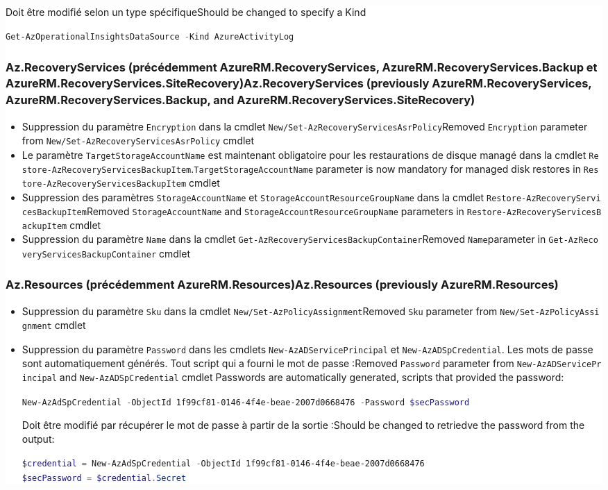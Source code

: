   <span data-ttu-id="0eb67-236">Doit être modifié selon un type spécifique</span><span class="sxs-lookup"><span data-stu-id="0eb67-236">Should be changed to specify a Kind</span></span>
  ```powershell
  Get-AzOperationalInsightsDataSource -Kind AzureActivityLog
  ```

### <a name="azrecoveryservices-previously-azurermrecoveryservices-azurermrecoveryservicesbackup-and-azurermrecoveryservicessiterecovery"></a><span data-ttu-id="0eb67-237">Az.RecoveryServices (précédemment AzureRM.RecoveryServices, AzureRM.RecoveryServices.Backup et AzureRM.RecoveryServices.SiteRecovery)</span><span class="sxs-lookup"><span data-stu-id="0eb67-237">Az.RecoveryServices (previously AzureRM.RecoveryServices, AzureRM.RecoveryServices.Backup, and AzureRM.RecoveryServices.SiteRecovery)</span></span>
- <span data-ttu-id="0eb67-238">Suppression du paramètre `Encryption` dans la cmdlet `New/Set-AzRecoveryServicesAsrPolicy`</span><span class="sxs-lookup"><span data-stu-id="0eb67-238">Removed `Encryption` parameter from `New/Set-AzRecoveryServicesAsrPolicy` cmdlet</span></span>
- <span data-ttu-id="0eb67-239">Le paramètre `TargetStorageAccountName` est maintenant obligatoire pour les restaurations de disque managé dans la cmdlet `Restore-AzRecoveryServicesBackupItem`.</span><span class="sxs-lookup"><span data-stu-id="0eb67-239">`TargetStorageAccountName` parameter is now mandatory for managed disk restores in `Restore-AzRecoveryServicesBackupItem` cmdlet</span></span>
- <span data-ttu-id="0eb67-240">Suppression des paramètres `StorageAccountName` et `StorageAccountResourceGroupName` dans la cmdlet `Restore-AzRecoveryServicesBackupItem`</span><span class="sxs-lookup"><span data-stu-id="0eb67-240">Removed `StorageAccountName` and `StorageAccountResourceGroupName` parameters in `Restore-AzRecoveryServicesBackupItem` cmdlet</span></span>
- <span data-ttu-id="0eb67-241">Suppression du paramètre `Name` dans la cmdlet `Get-AzRecoveryServicesBackupContainer`</span><span class="sxs-lookup"><span data-stu-id="0eb67-241">Removed `Name`parameter in `Get-AzRecoveryServicesBackupContainer` cmdlet</span></span>

### <a name="azresources-previously-azurermresources"></a><span data-ttu-id="0eb67-242">Az.Resources (précédemment AzureRM.Resources)</span><span class="sxs-lookup"><span data-stu-id="0eb67-242">Az.Resources (previously AzureRM.Resources)</span></span>
- <span data-ttu-id="0eb67-243">Suppression du paramètre `Sku` dans la cmdlet `New/Set-AzPolicyAssignment`</span><span class="sxs-lookup"><span data-stu-id="0eb67-243">Removed `Sku` parameter from `New/Set-AzPolicyAssignment` cmdlet</span></span>
- <span data-ttu-id="0eb67-244">Suppression du paramètre `Password` dans les cmdlets `New-AzADServicePrincipal` et `New-AzADSpCredential`. Les mots de passe sont automatiquement générés. Tout script qui a fourni le mot de passe :</span><span class="sxs-lookup"><span data-stu-id="0eb67-244">Removed `Password` parameter from `New-AzADServicePrincipal` and `New-AzADSpCredential` cmdlet Passwords are automatically generated, scripts that provided the password:</span></span>
  ```powershell
  New-AzAdSpCredential -ObjectId 1f99cf81-0146-4f4e-beae-2007d0668476 -Password $secPassword
  ```

  <span data-ttu-id="0eb67-245">Doit être modifié par récupérer le mot de passe à partir de la sortie :</span><span class="sxs-lookup"><span data-stu-id="0eb67-245">Should be changed to retriedve the password from the output:</span></span>
  ```powershell
  $credential = New-AzAdSpCredential -ObjectId 1f99cf81-0146-4f4e-beae-2007d0668476
  $secPassword = $credential.Secret
  ```

